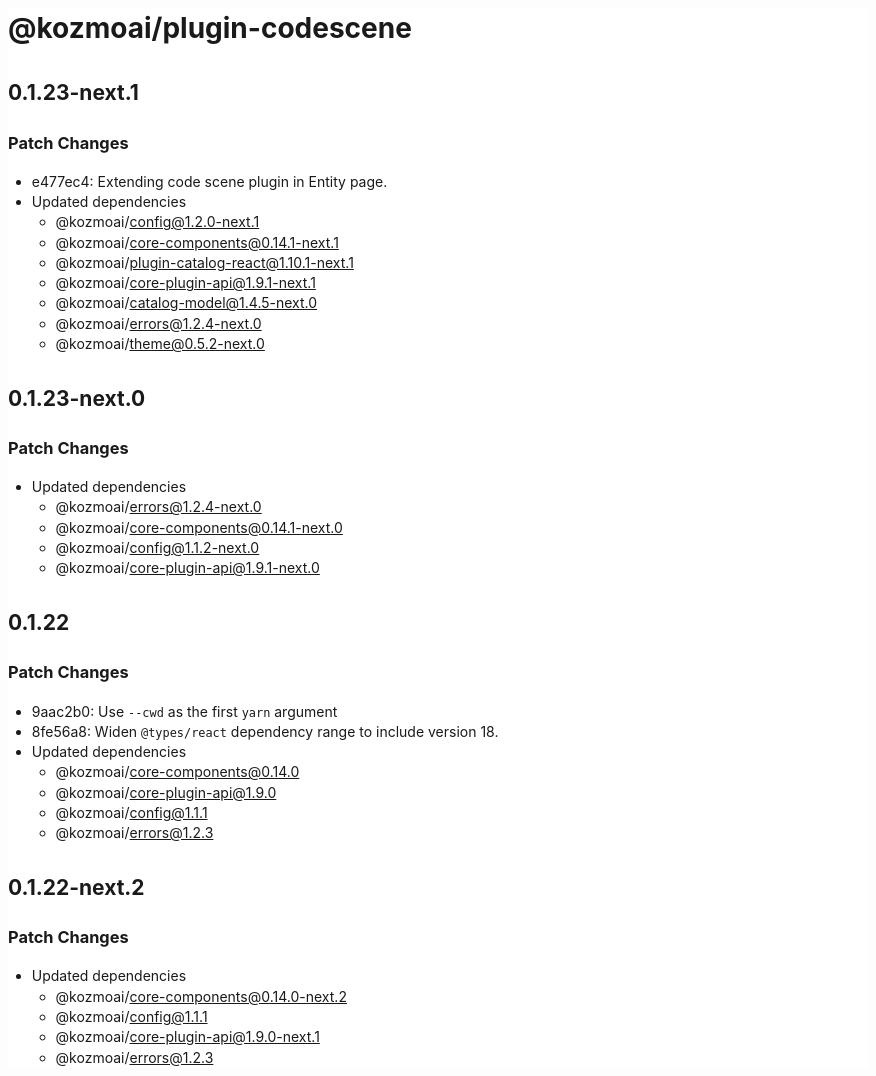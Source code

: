 # @kozmoai/plugin-codescene

## 0.1.23-next.1

### Patch Changes

- e477ec4: Extending code scene plugin in Entity page.
- Updated dependencies
  - @kozmoai/config@1.2.0-next.1
  - @kozmoai/core-components@0.14.1-next.1
  - @kozmoai/plugin-catalog-react@1.10.1-next.1
  - @kozmoai/core-plugin-api@1.9.1-next.1
  - @kozmoai/catalog-model@1.4.5-next.0
  - @kozmoai/errors@1.2.4-next.0
  - @kozmoai/theme@0.5.2-next.0

## 0.1.23-next.0

### Patch Changes

- Updated dependencies
  - @kozmoai/errors@1.2.4-next.0
  - @kozmoai/core-components@0.14.1-next.0
  - @kozmoai/config@1.1.2-next.0
  - @kozmoai/core-plugin-api@1.9.1-next.0

## 0.1.22

### Patch Changes

- 9aac2b0: Use `--cwd` as the first `yarn` argument
- 8fe56a8: Widen `@types/react` dependency range to include version 18.
- Updated dependencies
  - @kozmoai/core-components@0.14.0
  - @kozmoai/core-plugin-api@1.9.0
  - @kozmoai/config@1.1.1
  - @kozmoai/errors@1.2.3

## 0.1.22-next.2

### Patch Changes

- Updated dependencies
  - @kozmoai/core-components@0.14.0-next.2
  - @kozmoai/config@1.1.1
  - @kozmoai/core-plugin-api@1.9.0-next.1
  - @kozmoai/errors@1.2.3
